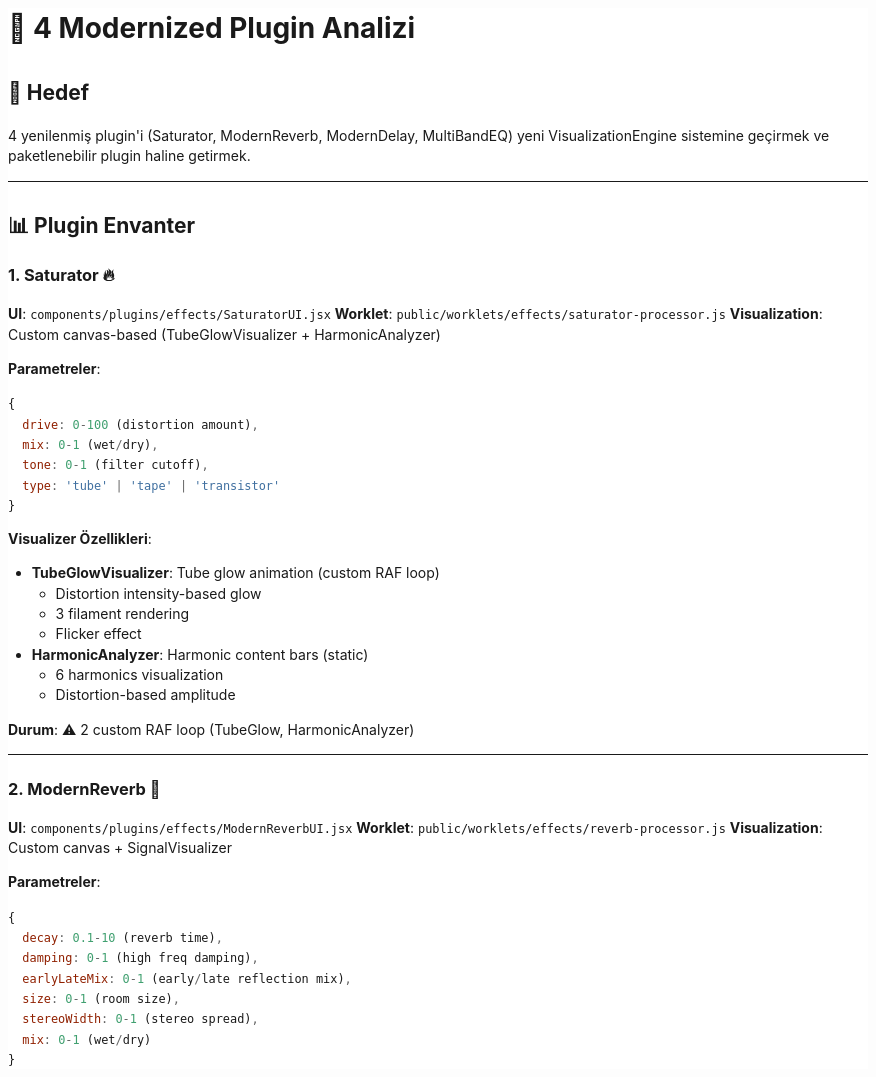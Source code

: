 # 🔌 4 Modernized Plugin Analizi

## 🎯 Hedef
4 yenilenmiş plugin'i (Saturator, ModernReverb, ModernDelay, MultiBandEQ) yeni VisualizationEngine sistemine geçirmek ve paketlenebilir plugin haline getirmek.

---

## 📊 Plugin Envanter

### 1. **Saturator** 🔥
**UI**: `components/plugins/effects/SaturatorUI.jsx`
**Worklet**: `public/worklets/effects/saturator-processor.js`
**Visualization**: Custom canvas-based (TubeGlowVisualizer + HarmonicAnalyzer)

**Parametreler**:
```javascript
{
  drive: 0-100 (distortion amount),
  mix: 0-1 (wet/dry),
  tone: 0-1 (filter cutoff),
  type: 'tube' | 'tape' | 'transistor'
}
```

**Visualizer Özellikleri**:
- **TubeGlowVisualizer**: Tube glow animation (custom RAF loop)
  - Distortion intensity-based glow
  - 3 filament rendering
  - Flicker effect
- **HarmonicAnalyzer**: Harmonic content bars (static)
  - 6 harmonics visualization
  - Distortion-based amplitude

**Durum**: ⚠️ 2 custom RAF loop (TubeGlow, HarmonicAnalyzer)

---

### 2. **ModernReverb** 🌊
**UI**: `components/plugins/effects/ModernReverbUI.jsx`
**Worklet**: `public/worklets/effects/reverb-processor.js`
**Visualization**: Custom canvas + SignalVisualizer

**Parametreler**:
```javascript
{
  decay: 0.1-10 (reverb time),
  damping: 0-1 (high freq damping),
  earlyLateMix: 0-1 (early/late reflection mix),
  size: 0-1 (room size),
  stereoWidth: 0-1 (stereo spread),
  mix: 0-1 (wet/dry)
}
```
